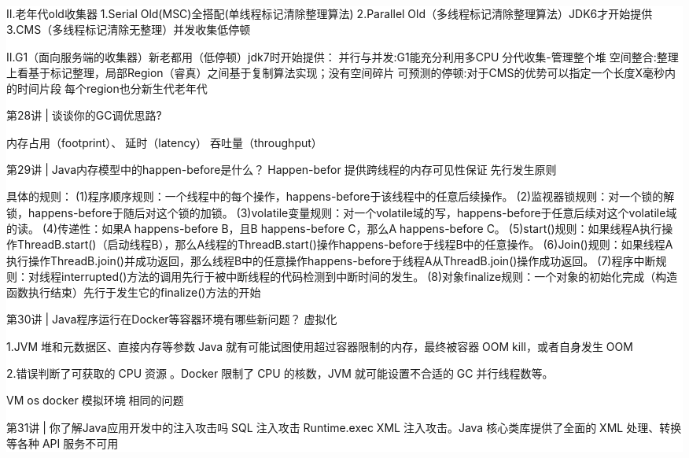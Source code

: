 II.老年代old收集器
1.Serial Old(MSC)全搭配(单线程标记清除整理算法)
2.Parallel Old（多线程标记清除整理算法）JDK6才开始提供
3.CMS（多线程标记清除无整理）并发收集低停顿



II.G1（面向服务端的收集器）新老都用（低停顿）jdk7时开始提供：
并行与并发:G1能充分利用多CPU
分代收集-管理整个堆
空间整合:整理上看基于标记整理，局部Region（睿真）之间基于复制算法实现；没有空间碎片
可预测的停顿:对于CMS的优势可以指定一个长度X毫秒内的时间片段
  每个region也分新生代老年代



第28讲 | 谈谈你的GC调优思路?

内存占用（footprint）、
延时（latency）
吞吐量（throughput）




第29讲 | Java内存模型中的happen-before是什么？
Happen-befor 提供跨线程的内存可见性保证
先行发生原则

具体的规则：
(1)程序顺序规则：一个线程中的每个操作，happens-before于该线程中的任意后续操作。
(2)监视器锁规则：对一个锁的解锁，happens-before于随后对这个锁的加锁。
(3)volatile变量规则：对一个volatile域的写，happens-before于任意后续对这个volatile域的读。
(4)传递性：如果A happens-before B，且B happens-before C，那么A happens-before C。
(5)start()规则：如果线程A执行操作ThreadB.start()（启动线程B），那么A线程的ThreadB.start()操作happens-before于线程B中的任意操作。
(6)Join()规则：如果线程A执行操作ThreadB.join()并成功返回，那么线程B中的任意操作happens-before于线程A从ThreadB.join()操作成功返回。
(7)程序中断规则：对线程interrupted()方法的调用先行于被中断线程的代码检测到中断时间的发生。
(8)对象finalize规则：一个对象的初始化完成（构造函数执行结束）先行于发生它的finalize()方法的开始




第30讲 | Java程序运行在Docker等容器环境有哪些新问题？
虚拟化

1.JVM 堆和元数据区、直接内存等参数 Java 就有可能试图使用超过容器限制的内存，最终被容器 OOM kill，或者自身发生 OOM

2.错误判断了可获取的 CPU 资源 。Docker 限制了 CPU 的核数，JVM 就可能设置不合适的 GC 并行线程数等。

VM os
docker 模拟环境
相同的问题




第31讲 | 你了解Java应用开发中的注入攻击吗
SQL 注入攻击
Runtime.exec
XML 注入攻击。Java 核心类库提供了全面的 XML 处理、转换等各种 API
服务不可用
